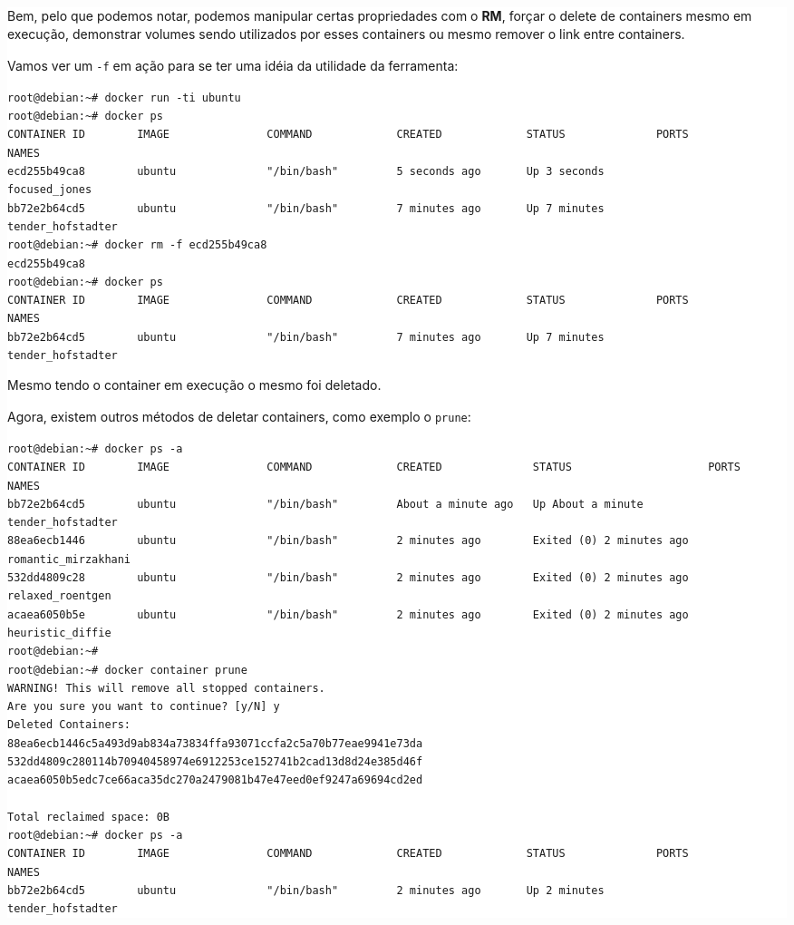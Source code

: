 Bem, pelo que podemos notar, podemos manipular certas propriedades com o **RM**, forçar o delete de containers mesmo em execução, demonstrar volumes sendo utilizados por esses containers ou mesmo remover o link entre containers.

Vamos ver um ```-f``` em ação para se ter uma idéia da utilidade da ferramenta:
```
root@debian:~# docker run -ti ubuntu
root@debian:~# docker ps
CONTAINER ID        IMAGE               COMMAND             CREATED             STATUS              PORTS               NAMES
ecd255b49ca8        ubuntu              "/bin/bash"         5 seconds ago       Up 3 seconds                            focused_jones
bb72e2b64cd5        ubuntu              "/bin/bash"         7 minutes ago       Up 7 minutes                            tender_hofstadter
root@debian:~# docker rm -f ecd255b49ca8
ecd255b49ca8
root@debian:~# docker ps
CONTAINER ID        IMAGE               COMMAND             CREATED             STATUS              PORTS               NAMES
bb72e2b64cd5        ubuntu              "/bin/bash"         7 minutes ago       Up 7 minutes                            tender_hofstadter

```

Mesmo tendo o container em execução o mesmo foi deletado.


Agora, existem outros métodos de deletar containers, como exemplo o ```prune```:

```
root@debian:~# docker ps -a
CONTAINER ID        IMAGE               COMMAND             CREATED              STATUS                     PORTS               NAMES
bb72e2b64cd5        ubuntu              "/bin/bash"         About a minute ago   Up About a minute                              tender_hofstadter
88ea6ecb1446        ubuntu              "/bin/bash"         2 minutes ago        Exited (0) 2 minutes ago                       romantic_mirzakhani
532dd4809c28        ubuntu              "/bin/bash"         2 minutes ago        Exited (0) 2 minutes ago                       relaxed_roentgen
acaea6050b5e        ubuntu              "/bin/bash"         2 minutes ago        Exited (0) 2 minutes ago                       heuristic_diffie
root@debian:~#
root@debian:~# docker container prune
WARNING! This will remove all stopped containers.
Are you sure you want to continue? [y/N] y
Deleted Containers:
88ea6ecb1446c5a493d9ab834a73834ffa93071ccfa2c5a70b77eae9941e73da
532dd4809c280114b70940458974e6912253ce152741b2cad13d8d24e385d46f
acaea6050b5edc7ce66aca35dc270a2479081b47e47eed0ef9247a69694cd2ed

Total reclaimed space: 0B
root@debian:~# docker ps -a
CONTAINER ID        IMAGE               COMMAND             CREATED             STATUS              PORTS               NAMES
bb72e2b64cd5        ubuntu              "/bin/bash"         2 minutes ago       Up 2 minutes                            tender_hofstadter
```

